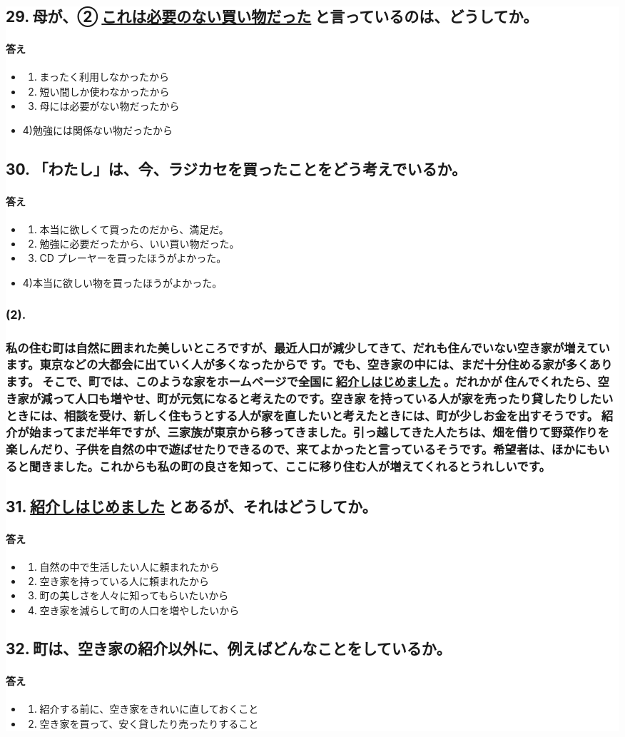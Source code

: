 ## 29. 母が、② <u>これは必要のない買い物だった</u> と言っているのは、どうしてか。

#### 答え

- 1. まったく利用しなかったから

- 2. 短い間しか使わなかったから

- 3. 母には必要がない物だったから

- 4)勉強には関係ない物だったから

## 30. 「わたし」は、今、ラジカセを買ったことをどう考えでいるか。

#### 答え

- 1. 本当に欲しくて買ったのだから、満足だ。

- 2. 勉強に必要だったから、いい買い物だった。

- 3. CD プレーヤーを買ったほうがよかった。

- 4)本当に欲しい物を買ったほうがよかった。

### (2).

### 私の住む町は自然に囲まれた美しいところですが、最近人口が減少してきて、だれも住んでいない空き家が増えています。東京などの大都会に出ていく人が多くなったからで す。でも、空き家の中には、まだ十分住める家が多くあります。 そこで、町では、このような家をホームページで全国に <u>紹介しはじめました</u> 。だれかが 住んでくれたら、空き家が減って人口も増やせ、町が元気になると考えたのです。空き家 を持っている人が家を売ったり貸したりしたいときには、相談を受け、新しく住もうとする人が家を直したいと考えたときには、町が少しお金を出すそうです。 紹介が始まってまだ半年ですが、三家族が東京から移ってきました。引っ越してきた人たちは、畑を借りて野菜作りを楽しんだり、子供を自然の中で遊ばせたりできるので、来てよかったと言っているそうです。希望者は、ほかにもいると聞きました。これからも私の町の良さを知って、ここに移り住む人が増えてくれるとうれしいです。

## 31. <u>紹介しはじめました</u> とあるが、それはどうしてか。

#### 答え

- 1. 自然の中で生活したい人に頼まれたから

- 2. 空き家を持っている人に頼まれたから

- 3. 町の美しさを人々に知ってもらいたいから

- 4. 空き家を減らして町の人口を増やしたいから

## 32. 町は、空き家の紹介以外に、例えばどんなことをしているか。

#### 答え

- 1. 紹介する前に、空き家をきれいに直しておくこと

- 2. 空き家を買って、安く貸したり売ったりすること
